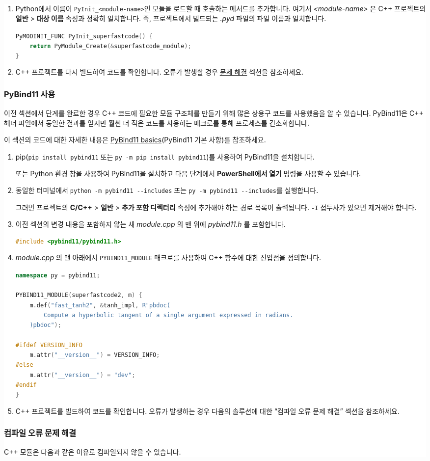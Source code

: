 1. Python에서 이름이 `PyInit_<module-name>`인 모듈을 로드할 때 호출하는 메서드를 추가합니다. 여기서 *\<module-name>* 은 C++ 프로젝트의 **일반** > **대상 이름** 속성과 정확히 일치합니다. 즉, 프로젝트에서 빌드되는 *.pyd* 파일의 파일 이름과 일치합니다.

    ```cpp
    PyMODINIT_FUNC PyInit_superfastcode() {
        return PyModule_Create(&superfastcode_module);
    }
    ```

1. C++ 프로젝트를 다시 빌드하여 코드를 확인합니다. 오류가 발생할 경우 [문제 해결](#troubleshoot-compiling-failures) 섹션을 참조하세요.

### <a name="use-pybind11"></a>PyBind11 사용

이전 섹션에서 단계를 완료한 경우 C++ 코드에 필요한 모듈 구조체를 만들기 위해 많은 상용구 코드를 사용했음을 알 수 있습니다. PyBind11은 C++ 헤더 파일에서 동일한 결과를 얻지만 훨씬 더 적은 코드를 사용하는 매크로를 통해 프로세스를 간소화합니다. 

이 섹션의 코드에 대한 자세한 내용은 [PyBind11 basics](https://github.com/pybind/pybind11/blob/master/docs/basics.rst)(PyBind11 기본 사항)를 참조하세요.

1. pip(`pip install pybind11` 또는 `py -m pip install pybind11`)를 사용하여 PyBind11을 설치합니다. 

   또는 Python 환경 창을 사용하여 PyBind11을 설치하고 다음 단계에서 **PowerShell에서 열기** 명령을 사용할 수 있습니다.

1. 동일한 터미널에서 `python -m pybind11 --includes` 또는 `py -m pybind11 --includes`를 실행합니다. 

   그러면 프로젝트의 **C/C++**  > **일반** > **추가 포함 디렉터리** 속성에 추가해야 하는 경로 목록이 출력됩니다. `-I` 접두사가 있으면 제거해야 합니다.

1. 이전 섹션의 변경 내용을 포함하지 않는 새 *module.cpp* 의 맨 위에 *pybind11.h* 를 포함합니다.

    ```cpp
    #include <pybind11/pybind11.h>
    ```

1. *module.cpp* 의 맨 아래에서 `PYBIND11_MODULE` 매크로를 사용하여 C++ 함수에 대한 진입점을 정의합니다.

    ```cpp
    namespace py = pybind11;

    PYBIND11_MODULE(superfastcode2, m) {
        m.def("fast_tanh2", &tanh_impl, R"pbdoc(
            Compute a hyperbolic tangent of a single argument expressed in radians.
        )pbdoc");

    #ifdef VERSION_INFO
        m.attr("__version__") = VERSION_INFO;
    #else
        m.attr("__version__") = "dev";
    #endif
    }
    ```

1. C++ 프로젝트를 빌드하여 코드를 확인합니다. 오류가 발생하는 경우 다음의 솔루션에 대한 “컴파일 오류 문제 해결” 섹션을 참조하세요.

### <a name="troubleshoot-compiling-failures"></a>컴파일 오류 문제 해결

C++ 모듈은 다음과 같은 이유로 컴파일되지 않을 수 있습니다.
